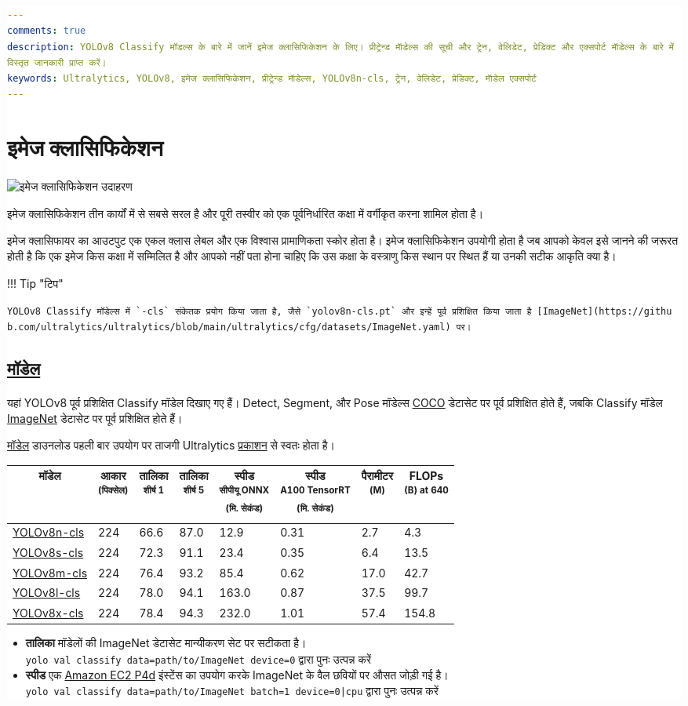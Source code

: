 ```yaml
---
comments: true
description: YOLOv8 Classify मॉडल्स के बारे में जानें इमेज क्लासिफिकेशन के लिए। प्रीट्रेन्ड माॅडेल्स की सूची और ट्रेन, वेलिडेट, प्रेडिक्ट और एक्सपोर्ट माॅडेल्स के बारे में विस्तृत जानकारी प्राप्त करें।
keywords: Ultralytics, YOLOv8, इमेज क्लासिफिकेशन, प्रीट्रेन्ड माॅडेल्स, YOLOv8n-cls, ट्रेन, वेलिडेट, प्रेडिक्ट, माॅडेल एक्सपोर्ट
---
```


# इमेज क्लासिफिकेशन

<img width="1024" src="https://user-images.githubusercontent.com/26833433/243418606-adf35c62-2e11-405d-84c6-b84e7d013804.png" alt="इमेज क्लासिफिकेशन उदाहरण">

इमेज क्लासिफिकेशन तीन कार्यों में से सबसे सरल है और पूरी तस्वीर को एक पूर्वनिर्धारित कक्षा में वर्गीकृत करना शामिल होता है।

इमेज क्लासिफायर का आउटपुट एक एकल क्लास लेबल और एक विश्वास प्रामाणिकता स्कोर होता है। इमेज क्लासिफिकेशन उपयोगी होता है जब आपको केवल इसे जानने की जरूरत होती है कि एक इमेज किस कक्षा में सम्मिलित है और आपको नहीं पता होना चाहिए कि उस कक्षा के वस्त्राणु किस स्थान पर स्थित हैं या उनकी सटीक आकृति क्या है।

!!! Tip "टिप"

    YOLOv8 Classify मॉडेल्स में `-cls` संकेतक प्रयोग किया जाता है, जैसे `yolov8n-cls.pt` और इन्हें पूर्व प्रशिक्षित किया जाता है [ImageNet](https://github.com/ultralytics/ultralytics/blob/main/ultralytics/cfg/datasets/ImageNet.yaml) पर।

## [मॉडेल](https://github.com/ultralytics/ultralytics/tree/main/ultralytics/cfg/models/v8)

यहां YOLOv8 पूर्व प्रशिक्षित Classify मॉडेल दिखाए गए हैं। Detect, Segment, और Pose मॉडेल्स [COCO](https://github.com/ultralytics/ultralytics/blob/main/ultralytics/cfg/datasets/coco.yaml) डेटासेट पर पूर्व प्रशिक्षित होते हैं, जबकि Classify मॉडेल [ImageNet](https://github.com/ultralytics/ultralytics/blob/main/ultralytics/cfg/datasets/ImageNet.yaml) डेटासेट पर पूर्व प्रशिक्षित होते हैं।

[मॉडेल](https://github.com/ultralytics/ultralytics/tree/main/ultralytics/cfg/models) डाउनलोड पहली बार उपयोग पर ताजगी Ultralytics [प्रकाशन](https://github.com/ultralytics/assets/releases) से स्वतः होता है।

| मॉडेल                                                                                        | आकार<br><sup>(पिक्सेल) | तालिका<br><sup>शीर्ष 1 | तालिका<br><sup>शीर्ष 5 | स्पीड<br><sup>सीपीयू ONNX<br>(मि. सेकंड) | स्पीड<br><sup>A100 TensorRT<br>(मि. सेकंड) | पैरामीटर<br><sup>(M) | FLOPs<br><sup>(B) at 640 |
|----------------------------------------------------------------------------------------------|------------------------|------------------------|------------------------|------------------------------------------|--------------------------------------------|----------------------|--------------------------|
| [YOLOv8n-cls](https://github.com/ultralytics/assets/releases/download/v0.0.0/yolov8n-cls.pt) | 224                    | 66.6                   | 87.0                   | 12.9                                     | 0.31                                       | 2.7                  | 4.3                      |
| [YOLOv8s-cls](https://github.com/ultralytics/assets/releases/download/v0.0.0/yolov8s-cls.pt) | 224                    | 72.3                   | 91.1                   | 23.4                                     | 0.35                                       | 6.4                  | 13.5                     |
| [YOLOv8m-cls](https://github.com/ultralytics/assets/releases/download/v0.0.0/yolov8m-cls.pt) | 224                    | 76.4                   | 93.2                   | 85.4                                     | 0.62                                       | 17.0                 | 42.7                     |
| [YOLOv8l-cls](https://github.com/ultralytics/assets/releases/download/v0.0.0/yolov8l-cls.pt) | 224                    | 78.0                   | 94.1                   | 163.0                                    | 0.87                                       | 37.5                 | 99.7                     |
| [YOLOv8x-cls](https://github.com/ultralytics/assets/releases/download/v0.0.0/yolov8x-cls.pt) | 224                    | 78.4                   | 94.3                   | 232.0                                    | 1.01                                       | 57.4                 | 154.8                    |

- **तालिका** मॉडेलों की ImageNet डेटासेट मान्यीकरण सेट पर सटीकता है।
  <br>`yolo val classify data=path/to/ImageNet device=0` द्वारा पुनः उत्पन्न करें
- **स्पीड** एक [Amazon EC2 P4d](https://aws.amazon.com/ec2/instance-types/p4/) इंस्टेंस का उपयोग करके ImageNet के वैल छवियों पर औसत जोड़ी गई है।
  <br>`yolo val classify data=path/to/ImageNet batch=1 device=0|cpu` द्वारा पुनः उत्पन्न करें
